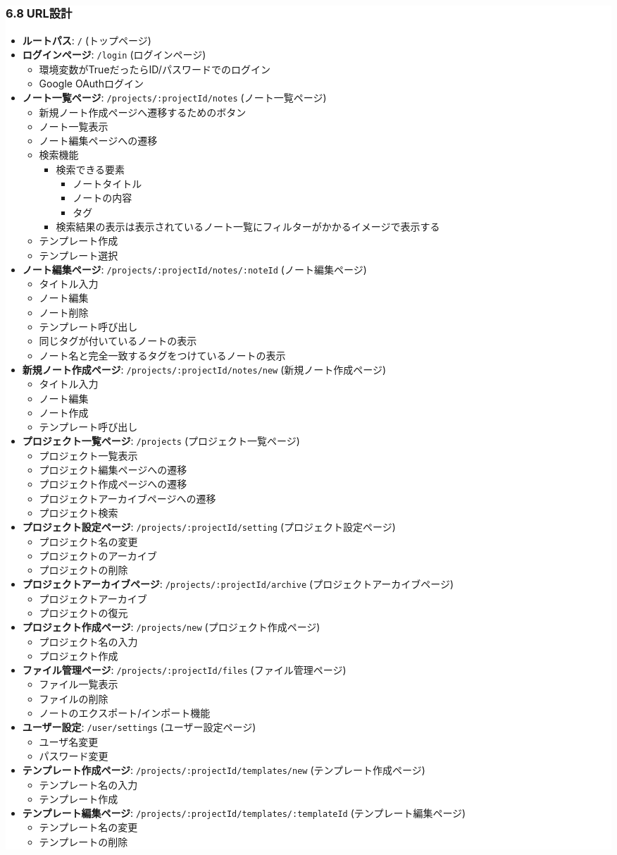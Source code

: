 ### 6.8 URL設計

- **ルートパス**: `/` (トップページ)
- **ログインページ**: `/login` (ログインページ)
  - 環境変数がTrueだったらID/パスワードでのログイン
  - Google OAuthログイン
- **ノート一覧ページ**: `/projects/:projectId/notes` (ノート一覧ページ)
  - 新規ノート作成ページへ遷移するためのボタン
  - ノート一覧表示
  - ノート編集ページへの遷移
  - 検索機能
    - 検索できる要素
      - ノートタイトル
      - ノートの内容
      - タグ
    - 検索結果の表示は表示されているノート一覧にフィルターがかかるイメージで表示する
  - テンプレート作成
  - テンプレート選択
- **ノート編集ページ**: `/projects/:projectId/notes/:noteId` (ノート編集ページ)
  - タイトル入力
  - ノート編集
  - ノート削除
  - テンプレート呼び出し
  - 同じタグが付いているノートの表示
  - ノート名と完全一致するタグをつけているノートの表示
- **新規ノート作成ページ**: `/projects/:projectId/notes/new` (新規ノート作成ページ)
  - タイトル入力
  - ノート編集
  - ノート作成
  - テンプレート呼び出し
- **プロジェクト一覧ページ**: `/projects` (プロジェクト一覧ページ)
  - プロジェクト一覧表示
  - プロジェクト編集ページへの遷移
  - プロジェクト作成ページへの遷移
  - プロジェクトアーカイブページへの遷移
  - プロジェクト検索
- **プロジェクト設定ページ**: `/projects/:projectId/setting` (プロジェクト設定ページ)
  - プロジェクト名の変更
  - プロジェクトのアーカイブ
  - プロジェクトの削除
- **プロジェクトアーカイブページ**: `/projects/:projectId/archive` (プロジェクトアーカイブページ)
  - プロジェクトアーカイブ
  - プロジェクトの復元
- **プロジェクト作成ページ**: `/projects/new` (プロジェクト作成ページ)
  - プロジェクト名の入力
  - プロジェクト作成
- **ファイル管理ページ**: `/projects/:projectId/files` (ファイル管理ページ)
  - ファイル一覧表示
  - ファイルの削除
  - ノートのエクスポート/インポート機能
- **ユーザー設定**: `/user/settings` (ユーザー設定ページ)
  - ユーザ名変更
  - パスワード変更
- **テンプレート作成ページ**: `/projects/:projectId/templates/new` (テンプレート作成ページ)
  - テンプレート名の入力
  - テンプレート作成
- **テンプレート編集ページ**: `/projects/:projectId/templates/:templateId` (テンプレート編集ページ)
  - テンプレート名の変更
  - テンプレートの削除
